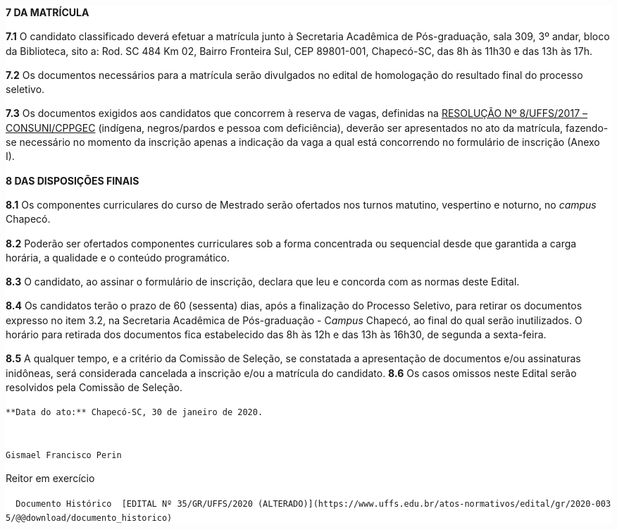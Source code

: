   **7 DA MATRÍCULA**

 **7.1** O candidato classificado deverá efetuar a matrícula junto à Secretaria Acadêmica de Pós-graduação, sala 309, 3º andar, bloco da Biblioteca, sito a: Rod. SC 484 Km 02, Bairro Fronteira Sul, CEP 89801-001, Chapecó-SC, das 8h às 11h30 e das 13h às 17h.

 **7.2** Os documentos necessários para a matrícula serão divulgados no edital de homologação do resultado final do processo seletivo.

 **7.3** Os documentos exigidos aos candidatos que concorrem à reserva de vagas, definidas na [RESOLUÇÃO Nº 8/UFFS/2017 – CONSUNI/CPPGEC](https://www.uffs.edu.br/atos-normativos/resolucao/consunicppgec/2017-0008) (indígena, negros/pardos e pessoa com deficiência), deverão ser apresentados no ato da matrícula, fazendo-se necessário no momento da inscrição apenas a indicação da vaga a qual está concorrendo no formulário de inscrição (Anexo I).

  

 **8 DAS DISPOSIÇÕES FINAIS**

 **8.1** Os componentes curriculares do curso de Mestrado serão ofertados nos turnos matutino, vespertino e noturno, no *campus* Chapecó.

 **8.2** Poderão ser ofertados componentes curriculares sob a forma concentrada ou sequencial desde que garantida a carga horária, a qualidade e o conteúdo programático.

 **8.3** O candidato, ao assinar o formulário de inscrição, declara que leu e concorda com as normas deste Edital.

 **8.4** Os candidatos terão o prazo de 60 (sessenta) dias, após a finalização do Processo Seletivo, para retirar os documentos expresso no item 3.2, na Secretaria Acadêmica de Pós-graduação - C*ampus* Chapecó, ao final do qual serão inutilizados. O horário para retirada dos documentos fica estabelecido das 8h às 12h e das 13h às 16h30, de segunda a sexta-feira.

 **8.5** A qualquer tempo, e a critério da Comissão de Seleção, se constatada a apresentação de documentos e/ou assinaturas inidôneas, será considerada cancelada a inscrição e/ou a matrícula do candidato. **8.6** Os casos omissos neste Edital serão resolvidos pela Comissão de Seleção.

  

    **Data do ato:** Chapecó-SC, 30 de janeiro de 2020.   
 

    Gismael Francisco Perin   
 Reitor em exercício 

      Documento Histórico  [EDITAL Nº 35/GR/UFFS/2020 (ALTERADO)](https://www.uffs.edu.br/atos-normativos/edital/gr/2020-0035/@@download/documento_historico)     
      
